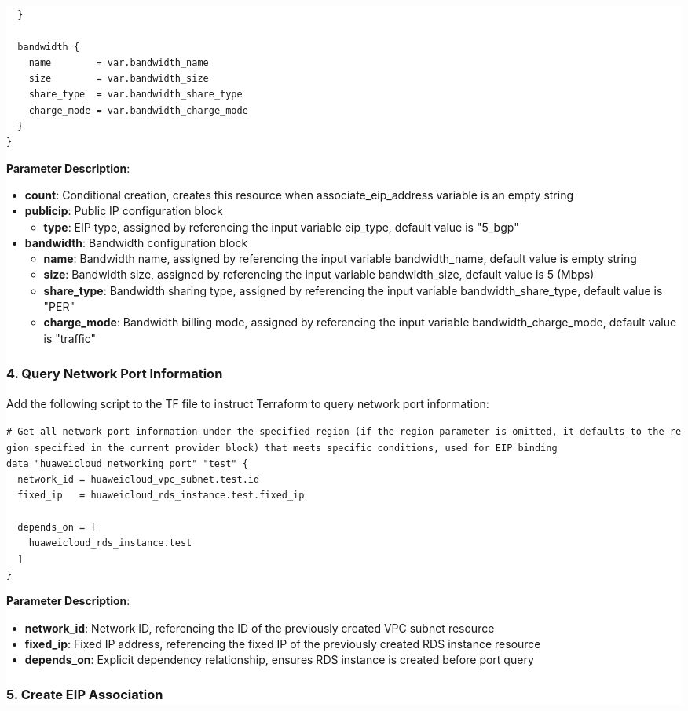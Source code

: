 ```hcl
  }

  bandwidth {
    name        = var.bandwidth_name
    size        = var.bandwidth_size
    share_type  = var.bandwidth_share_type
    charge_mode = var.bandwidth_charge_mode
  }
}
```

**Parameter Description**:
- **count**: Conditional creation, creates this resource when associate_eip_address variable is an empty string
- **publicip**: Public IP configuration block
  - **type**: EIP type, assigned by referencing the input variable eip_type, default value is "5_bgp"
- **bandwidth**: Bandwidth configuration block
  - **name**: Bandwidth name, assigned by referencing the input variable bandwidth_name, default value is empty string
  - **size**: Bandwidth size, assigned by referencing the input variable bandwidth_size, default value is 5 (Mbps)
  - **share_type**: Bandwidth sharing type, assigned by referencing the input variable bandwidth_share_type, default value is "PER"
  - **charge_mode**: Bandwidth billing mode, assigned by referencing the input variable bandwidth_charge_mode, default value is "traffic"

### 4. Query Network Port Information

Add the following script to the TF file to instruct Terraform to query network port information:

```hcl
# Get all network port information under the specified region (if the region parameter is omitted, it defaults to the region specified in the current provider block) that meets specific conditions, used for EIP binding
data "huaweicloud_networking_port" "test" {
  network_id = huaweicloud_vpc_subnet.test.id
  fixed_ip   = huaweicloud_rds_instance.test.fixed_ip

  depends_on = [
    huaweicloud_rds_instance.test
  ]
}
```

**Parameter Description**:
- **network_id**: Network ID, referencing the ID of the previously created VPC subnet resource
- **fixed_ip**: Fixed IP address, referencing the fixed IP of the previously created RDS instance resource
- **depends_on**: Explicit dependency relationship, ensures RDS instance is created before port query

### 5. Create EIP Association
